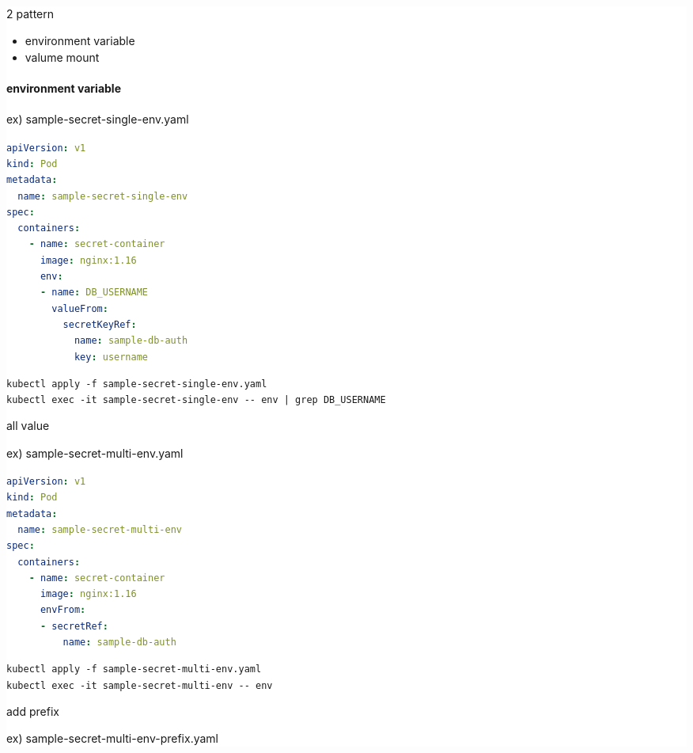 2 pattern

+ environment variable
+ valume mount

#### environment variable

ex) sample-secret-single-env.yaml

```yaml
apiVersion: v1
kind: Pod
metadata:
  name: sample-secret-single-env
spec:
  containers:
    - name: secret-container
      image: nginx:1.16
      env:
      - name: DB_USERNAME
        valueFrom:
          secretKeyRef:
            name: sample-db-auth
            key: username
```

```shell
kubectl apply -f sample-secret-single-env.yaml
kubectl exec -it sample-secret-single-env -- env | grep DB_USERNAME
```

all value

ex) sample-secret-multi-env.yaml

```yaml
apiVersion: v1
kind: Pod
metadata:
  name: sample-secret-multi-env
spec:
  containers:
    - name: secret-container
      image: nginx:1.16
      envFrom:
      - secretRef:
          name: sample-db-auth
```

```shell
kubectl apply -f sample-secret-multi-env.yaml
kubectl exec -it sample-secret-multi-env -- env
```

add prefix

ex) sample-secret-multi-env-prefix.yaml
